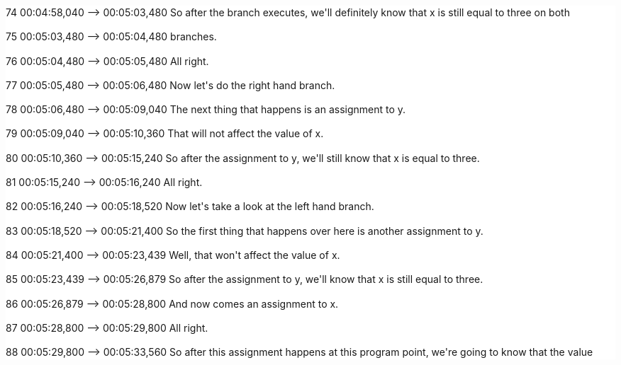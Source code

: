 74
00:04:58,040 --> 00:05:03,480
So after the branch executes, we'll definitely know that x is still equal to three on both

75
00:05:03,480 --> 00:05:04,480
branches.

76
00:05:04,480 --> 00:05:05,480
All right.

77
00:05:05,480 --> 00:05:06,480
Now let's do the right hand branch.

78
00:05:06,480 --> 00:05:09,040
The next thing that happens is an assignment to y.

79
00:05:09,040 --> 00:05:10,360
That will not affect the value of x.

80
00:05:10,360 --> 00:05:15,240
So after the assignment to y, we'll still know that x is equal to three.

81
00:05:15,240 --> 00:05:16,240
All right.

82
00:05:16,240 --> 00:05:18,520
Now let's take a look at the left hand branch.

83
00:05:18,520 --> 00:05:21,400
So the first thing that happens over here is another assignment to y.

84
00:05:21,400 --> 00:05:23,439
Well, that won't affect the value of x.

85
00:05:23,439 --> 00:05:26,879
So after the assignment to y, we'll know that x is still equal to three.

86
00:05:26,879 --> 00:05:28,800
And now comes an assignment to x.

87
00:05:28,800 --> 00:05:29,800
All right.

88
00:05:29,800 --> 00:05:33,560
So after this assignment happens at this program point, we're going to know that the value
